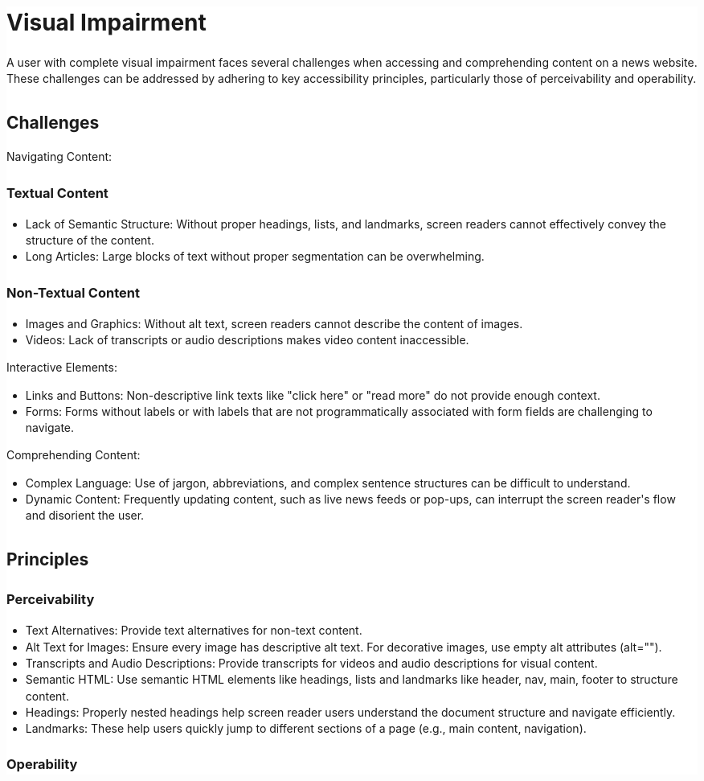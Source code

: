 # Visual Impairment

A user with complete visual impairment faces several challenges when accessing and comprehending content on a news website. These challenges can be addressed by adhering to key accessibility principles, particularly those of perceivability and operability.

## Challenges

Navigating Content:

### Textual Content

- Lack of Semantic Structure: Without proper headings, lists, and landmarks, screen readers cannot effectively convey the structure of the content.
- Long Articles: Large blocks of text without proper segmentation can be overwhelming.

### Non-Textual Content

- Images and Graphics: Without alt text, screen readers cannot describe the content of images.
- Videos: Lack of transcripts or audio descriptions makes video content inaccessible.

Interactive Elements:

- Links and Buttons: Non-descriptive link texts like "click here" or "read more" do not provide enough context.
- Forms: Forms without labels or with labels that are not programmatically associated with form fields are challenging to navigate.

Comprehending Content:

- Complex Language: Use of jargon, abbreviations, and complex sentence structures can be difficult to understand.
- Dynamic Content: Frequently updating content, such as live news feeds or pop-ups, can interrupt the screen reader's flow and disorient the user.

## Principles

### Perceivability

- Text Alternatives: Provide text alternatives for non-text content.
- Alt Text for Images: Ensure every image has descriptive alt text. For decorative images, use empty alt attributes (alt="").
- Transcripts and Audio Descriptions: Provide transcripts for videos and audio descriptions for visual content.
- Semantic HTML: Use semantic HTML elements like headings, lists and landmarks like header, nav, main, footer to structure content.
- Headings: Properly nested headings help screen reader users understand the document structure and navigate efficiently.
- Landmarks: These help users quickly jump to different sections of a page (e.g., main content, navigation).

### Operability
